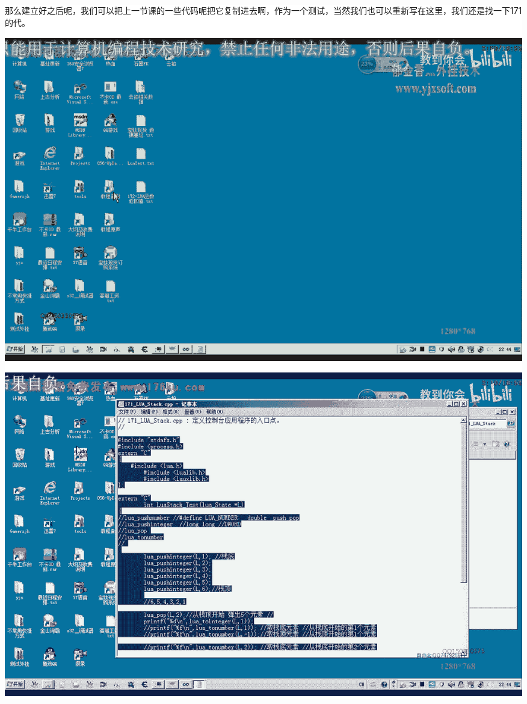 那么建立好之后呢，我们可以把上一节课的一些代码呢把它复制进去啊，作为一个测试，当然我们也可以重新写在这里，我们还是找一下171的代。



![](img/4bccc80ed190dda61de46ed7f90f8716_8.png)

![](img/4bccc80ed190dda61de46ed7f90f8716_9.png)

